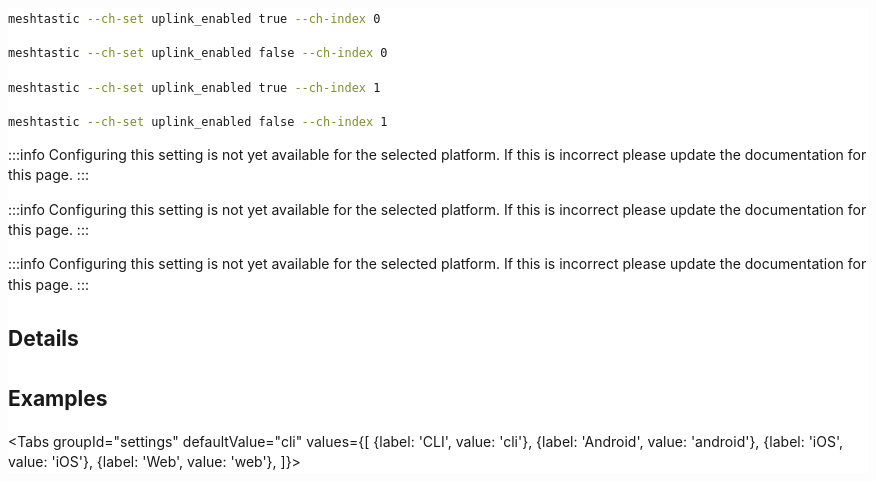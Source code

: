 ```bash title="Enable uplink_enabled on PRIMARY channel"
meshtastic --ch-set uplink_enabled true --ch-index 0
```

```bash title="Disable uplink_enabled on PRIMARY channel"
meshtastic --ch-set uplink_enabled false --ch-index 0
```

```bash title="Enable uplink_enabled on OTHER channel"
meshtastic --ch-set uplink_enabled true --ch-index 1
```

```bash title="Disable uplink_enabled on OTHER channel"
meshtastic --ch-set uplink_enabled false --ch-index 1
```

  </TabItem>
  <TabItem value="android">

:::info
Configuring this setting is not yet available for the selected platform. If this is incorrect please update the documentation for this page.
:::

  </TabItem>
  <TabItem value="iOS">

:::info
Configuring this setting is not yet available for the selected platform. If this is incorrect please update the documentation for this page.
:::

  </TabItem>
  <TabItem value="web">

:::info
Configuring this setting is not yet available for the selected platform. If this is incorrect please update the documentation for this page.
:::

  </TabItem>
</Tabs>

## Details



## Examples

<Tabs
groupId="settings"
defaultValue="cli"
values={[
{label: 'CLI', value: 'cli'},
{label: 'Android', value: 'android'},
{label: 'iOS', value: 'iOS'},
{label: 'Web', value: 'web'},
]}>
<TabItem value="cli">
